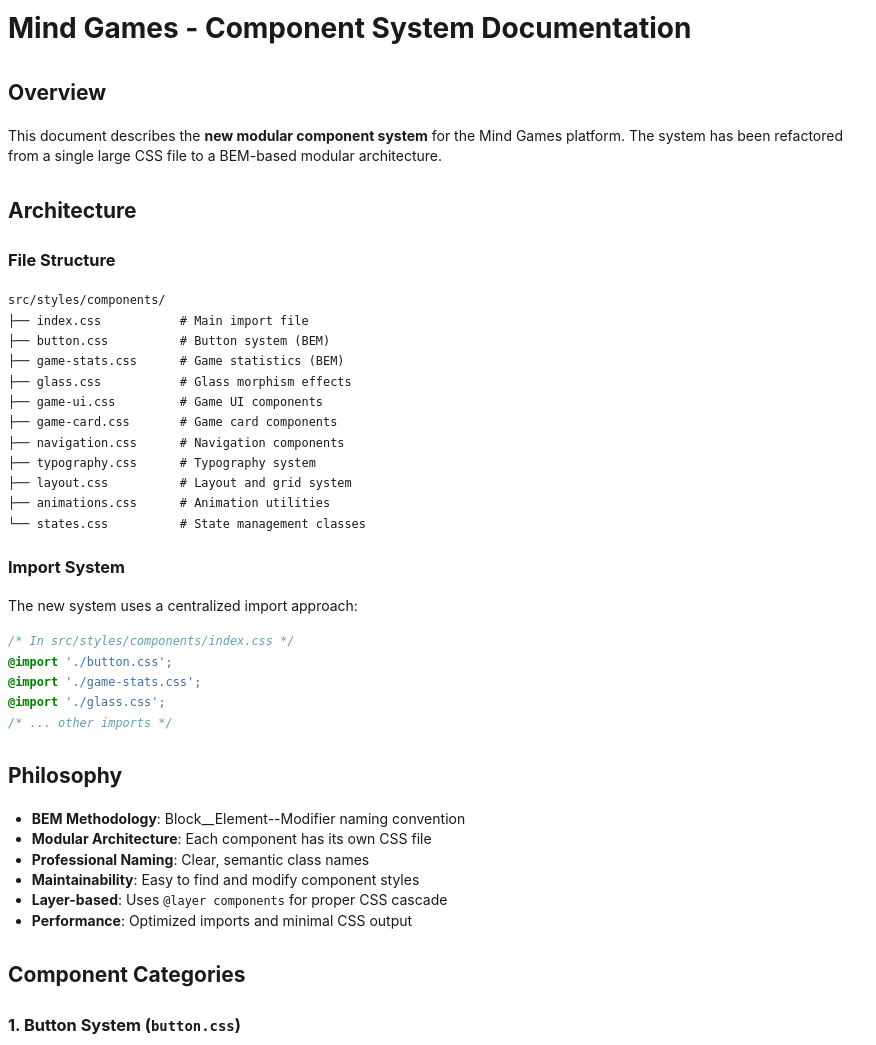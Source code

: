 # Mind Games - Component System Documentation

## Overview

This document describes the **new modular component system** for the Mind Games platform. The system has been refactored from a single large CSS file to a BEM-based modular architecture.

## Architecture

### File Structure
```
src/styles/components/
├── index.css           # Main import file
├── button.css          # Button system (BEM)
├── game-stats.css      # Game statistics (BEM)
├── glass.css           # Glass morphism effects
├── game-ui.css         # Game UI components
├── game-card.css       # Game card components
├── navigation.css      # Navigation components
├── typography.css      # Typography system
├── layout.css          # Layout and grid system
├── animations.css      # Animation utilities
└── states.css          # State management classes
```

### Import System
The new system uses a centralized import approach:
```css
/* In src/styles/components/index.css */
@import './button.css';
@import './game-stats.css';
@import './glass.css';
/* ... other imports */
```

## Philosophy

- **BEM Methodology**: Block__Element--Modifier naming convention
- **Modular Architecture**: Each component has its own CSS file
- **Professional Naming**: Clear, semantic class names
- **Maintainability**: Easy to find and modify component styles
- **Layer-based**: Uses `@layer components` for proper CSS cascade
- **Performance**: Optimized imports and minimal CSS output

## Component Categories

### 1. Button System (`button.css`)
